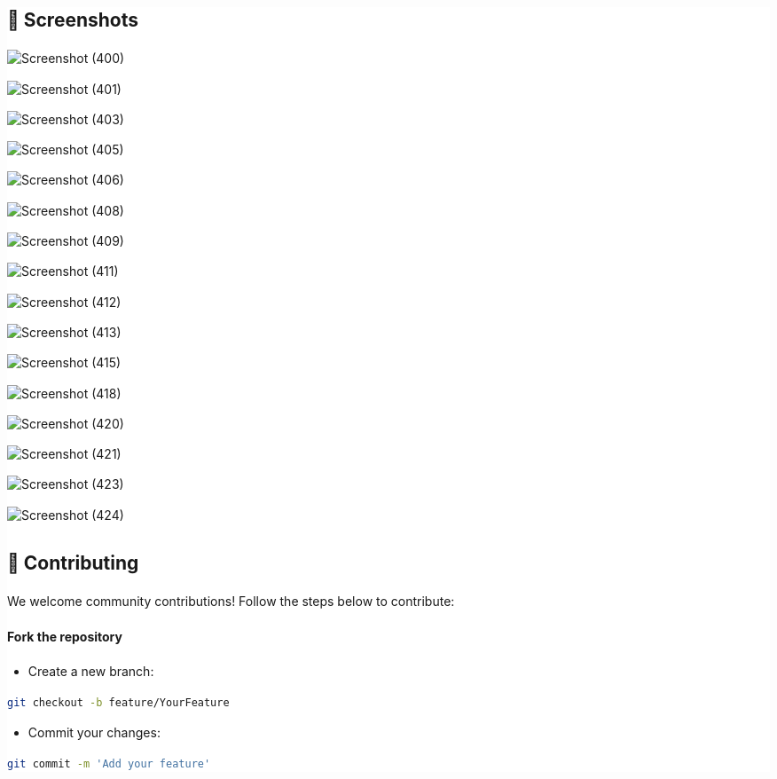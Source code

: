 ## 📸 Screenshots

![Screenshot (400)](https://github.com/user-attachments/assets/dd76c776-2cc7-4988-a2bc-f44cc1a99f7c)

![Screenshot (401)](https://github.com/user-attachments/assets/164d7983-5c59-4511-965e-9fc19d39cd72)

![Screenshot (403)](https://github.com/user-attachments/assets/4e2003c0-7027-4e66-9d42-10debbbcfb35)

![Screenshot (405)](https://github.com/user-attachments/assets/06773803-7197-419d-82d7-4bcfd7241c83)

![Screenshot (406)](https://github.com/user-attachments/assets/df6d7014-4337-45f4-af28-d6abb2900ed6)

![Screenshot (408)](https://github.com/user-attachments/assets/a9f6b81e-6172-4e6a-be36-9cec5d33540e)

![Screenshot (409)](https://github.com/user-attachments/assets/c30143ac-485d-4229-98d7-c07c6f6fd249)

![Screenshot (411)](https://github.com/user-attachments/assets/5a2bbf79-2167-4507-b0bd-ace87ad4867c)

![Screenshot (412)](https://github.com/user-attachments/assets/99c12a7a-f3fc-42aa-a881-70b97fa5e014)

![Screenshot (413)](https://github.com/user-attachments/assets/22642bf7-c4ed-4856-93a2-eeca6989e0a1)

![Screenshot (415)](https://github.com/user-attachments/assets/fffb2379-a894-442e-a388-b7c7c66e9273)

![Screenshot (418)](https://github.com/user-attachments/assets/e8b8a1ab-d878-4d79-a8d1-155089b4f6e9)

![Screenshot (420)](https://github.com/user-attachments/assets/e1f4149e-067e-4905-bc12-6f30c8b85b8d)

![Screenshot (421)](https://github.com/user-attachments/assets/9cadb825-bb5a-4193-ac2d-6fad9b8a73bf)

![Screenshot (423)](https://github.com/user-attachments/assets/efc14f7b-a49a-4594-a8d6-dc5d2040f847)

![Screenshot (424)](https://github.com/user-attachments/assets/0af86a34-c6a1-4232-8167-8e2c7b1243f5)


## 🤝 Contributing
We welcome community contributions! Follow the steps below to contribute:

#### Fork the repository
- Create a new branch:
```bash
git checkout -b feature/YourFeature
```

- Commit your changes:
```bash
git commit -m 'Add your feature'
```
